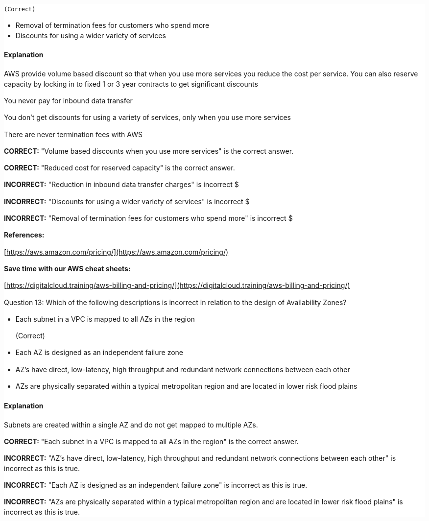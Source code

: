     (Correct)
    
*   Removal of termination fees for customers who spend more   
*   Discounts for using a wider variety of services   

#### Explanation

AWS provide volume based discount so that when you use more services you reduce the cost per service. You can also reserve capacity by locking in to fixed 1 or 3 year contracts to get significant discounts

You never pay for inbound data transfer

You don’t get discounts for using a variety of services, only when you use more services

There are never termination fees with AWS

**CORRECT:** "Volume based discounts when you use more services" is the correct answer.

**CORRECT:** "Reduced cost for reserved capacity" is the correct answer.

**INCORRECT:** "Reduction in inbound data transfer charges" is incorrect $

**INCORRECT:** "Discounts for using a wider variety of services" is incorrect $

**INCORRECT:** "Removal of termination fees for customers who spend more" is incorrect $

**References:**

[https://aws.amazon.com/pricing/](https://aws.amazon.com/pricing/)

**Save time with our AWS cheat sheets:**

[https://digitalcloud.training/aws-billing-and-pricing/](https://digitalcloud.training/aws-billing-and-pricing/)

Question 13:
Which of the following descriptions is incorrect in relation to the design of Availability Zones?

*   Each subnet in a VPC is mapped to all AZs in the region
    
    (Correct)
    
*   Each AZ is designed as an independent failure zone   
*   AZ’s have direct, low-latency, high throughput and redundant network connections between each other   
*   AZs are physically separated within a typical metropolitan region and are located in lower risk flood plains   

#### Explanation

Subnets are created within a single AZ and do not get mapped to multiple AZs.

**CORRECT:** "Each subnet in a VPC is mapped to all AZs in the region" is the correct answer.

**INCORRECT:** "AZ’s have direct, low-latency, high throughput and redundant network connections between each other" is incorrect as this is true.

**INCORRECT:** "Each AZ is designed as an independent failure zone" is incorrect as this is true.

**INCORRECT:** "AZs are physically separated within a typical metropolitan region and are located in lower risk flood plains" is incorrect as this is true.
